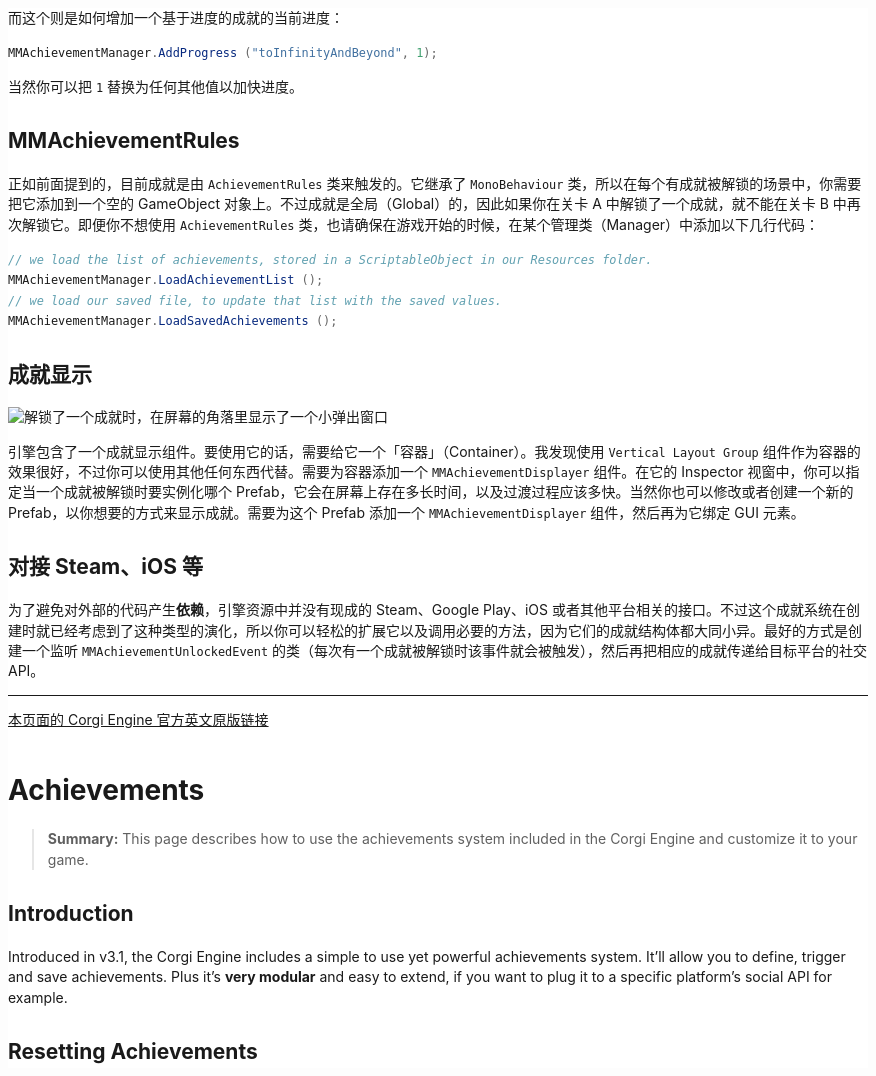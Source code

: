 而这个则是如何增加一个基于进度的成就的当前进度：

```csharp
MMAchievementManager.AddProgress ("toInfinityAndBeyond", 1);
```

当然你可以把 `1` 替换为任何其他值以加快进度。

## MMAchievementRules

正如前面提到的，目前成就是由 `AchievementRules` 类来触发的。它继承了 `MonoBehaviour` 类，所以在每个有成就被解锁的场景中，你需要把它添加到一个空的 GameObject 对象上。不过成就是全局（Global）的，因此如果你在关卡 A 中解锁了一个成就，就不能在关卡 B 中再次解锁它。即便你不想使用 `AchievementRules` 类，也请确保在游戏开始的时候，在某个管理类（Manager）中添加以下几行代码：

```csharp
// we load the list of achievements, stored in a ScriptableObject in our Resources folder.
MMAchievementManager.LoadAchievementList ();
// we load our saved file, to update that list with the saved values.
MMAchievementManager.LoadSavedAchievements ();
```

## 成就显示

![解锁了一个成就时，在屏幕的角落里显示了一个小弹出窗口](media/15015582494754.jpg)

引擎包含了一个成就显示组件。要使用它的话，需要给它一个「容器」（Container）。我发现使用 `Vertical Layout Group` 组件作为容器的效果很好，不过你可以使用其他任何东西代替。需要为容器添加一个 `MMAchievementDisplayer` 组件。在它的 Inspector 视窗中，你可以指定当一个成就被解锁时要实例化哪个 Prefab，它会在屏幕上存在多长时间，以及过渡过程应该多快。当然你也可以修改或者创建一个新的 Prefab，以你想要的方式来显示成就。需要为这个 Prefab 添加一个 `MMAchievementDisplayer` 组件，然后再为它绑定 GUI 元素。

## 对接 Steam、iOS 等

为了避免对外部的代码产生**依赖**，引擎资源中并没有现成的 Steam、Google Play、iOS 或者其他平台相关的接口。不过这个成就系统在创建时就已经考虑到了这种类型的演化，所以你可以轻松的扩展它以及调用必要的方法，因为它们的成就结构体都大同小异。最好的方式是创建一个监听 `MMAchievementUnlockedEvent` 的类（每次有一个成就被解锁时该事件就会被触发），然后再把相应的成就传递给目标平台的社交 API。

-------

[本页面的 Corgi Engine 官方英文原版链接](http://corgi-engine-docs.moremountains.com/achievements.html)

# Achievements

> **Summary:** This page describes how to use the achievements system included in the Corgi Engine and customize it to your game.

## Introduction

Introduced in v3.1, the Corgi Engine includes a simple to use yet powerful achievements system. It’ll allow you to define, trigger and save achievements. Plus it’s **very modular** and easy to extend, if you want to plug it to a specific platform’s social API for example.

## Resetting Achievements
